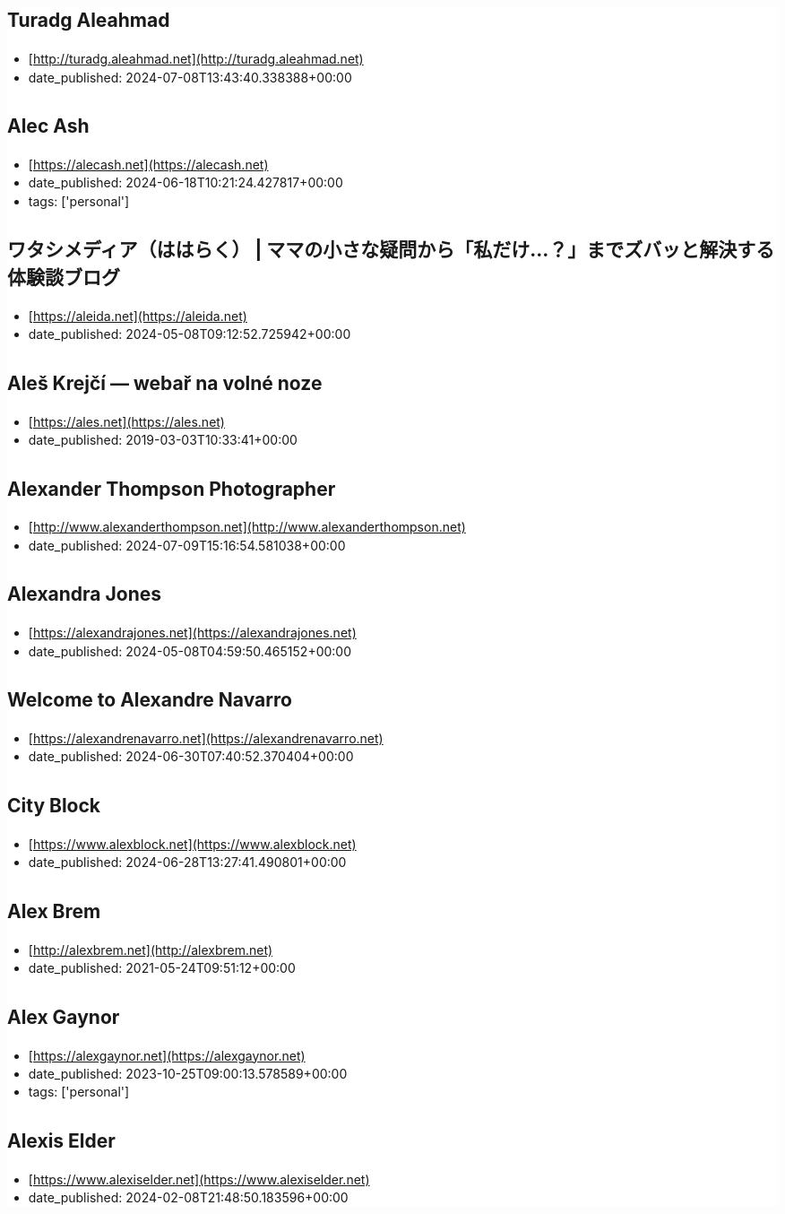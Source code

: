  ## Turadg Aleahmad
 - [http://turadg.aleahmad.net](http://turadg.aleahmad.net)
 - date_published: 2024-07-08T13:43:40.338388+00:00

 ## Alec Ash
 - [https://alecash.net](https://alecash.net)
 - date_published: 2024-06-18T10:21:24.427817+00:00
 - tags: ['personal']

 ## ワタシメディア（ははらく） | ママの小さな疑問から「私だけ…？」までズバッと解決する体験談ブログ
 - [https://aleida.net](https://aleida.net)
 - date_published: 2024-05-08T09:12:52.725942+00:00

 ## Aleš Krejčí — webař na volné noze
 - [https://ales.net](https://ales.net)
 - date_published: 2019-03-03T10:33:41+00:00

 ## Alexander Thompson Photographer
 - [http://www.alexanderthompson.net](http://www.alexanderthompson.net)
 - date_published: 2024-07-09T15:16:54.581038+00:00

 ## Alexandra Jones
 - [https://alexandrajones.net](https://alexandrajones.net)
 - date_published: 2024-05-08T04:59:50.465152+00:00

 ## Welcome to Alexandre Navarro
 - [https://alexandrenavarro.net](https://alexandrenavarro.net)
 - date_published: 2024-06-30T07:40:52.370404+00:00

 ## City Block
 - [https://www.alexblock.net](https://www.alexblock.net)
 - date_published: 2024-06-28T13:27:41.490801+00:00

 ## Alex Brem
 - [http://alexbrem.net](http://alexbrem.net)
 - date_published: 2021-05-24T09:51:12+00:00

 ## Alex Gaynor
 - [https://alexgaynor.net](https://alexgaynor.net)
 - date_published: 2023-10-25T09:00:13.578589+00:00
 - tags: ['personal']

 ## Alexis Elder
 - [https://www.alexiselder.net](https://www.alexiselder.net)
 - date_published: 2024-02-08T21:48:50.183596+00:00
